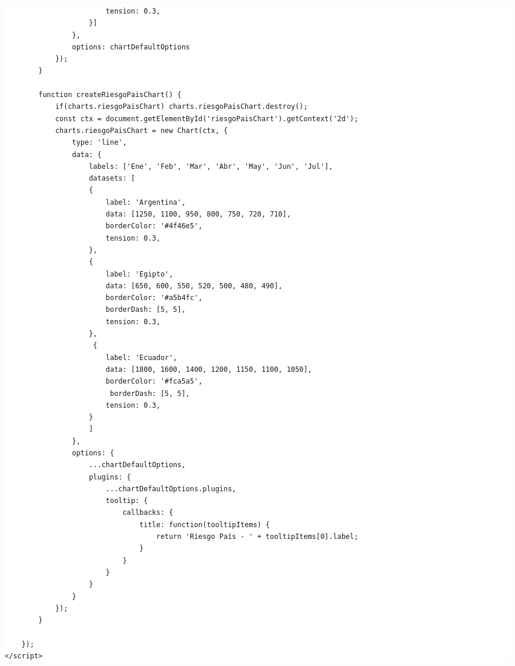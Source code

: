                             tension: 0.3,
                        }]
                    },
                    options: chartDefaultOptions
                });
            }
            
            function createRiesgoPaisChart() {
                if(charts.riesgoPaisChart) charts.riesgoPaisChart.destroy();
                const ctx = document.getElementById('riesgoPaisChart').getContext('2d');
                charts.riesgoPaisChart = new Chart(ctx, {
                    type: 'line',
                    data: {
                        labels: ['Ene', 'Feb', 'Mar', 'Abr', 'May', 'Jun', 'Jul'],
                        datasets: [
                        {
                            label: 'Argentina',
                            data: [1250, 1100, 950, 800, 750, 720, 710],
                            borderColor: '#4f46e5',
                            tension: 0.3,
                        },
                        {
                            label: 'Egipto',
                            data: [650, 600, 550, 520, 500, 480, 490],
                            borderColor: '#a5b4fc',
                            borderDash: [5, 5],
                            tension: 0.3,
                        },
                         {
                            label: 'Ecuador',
                            data: [1800, 1600, 1400, 1200, 1150, 1100, 1050],
                            borderColor: '#fca5a5',
                             borderDash: [5, 5],
                            tension: 0.3,
                        }
                        ]
                    },
                    options: {
                        ...chartDefaultOptions,
                        plugins: {
                            ...chartDefaultOptions.plugins,
                            tooltip: {
                                callbacks: {
                                    title: function(tooltipItems) {
                                        return 'Riesgo País - ' + tooltipItems[0].label;
                                    }
                                }
                            }
                        }
                    }
                });
            }

        });
    </script>
</body>
</html>
